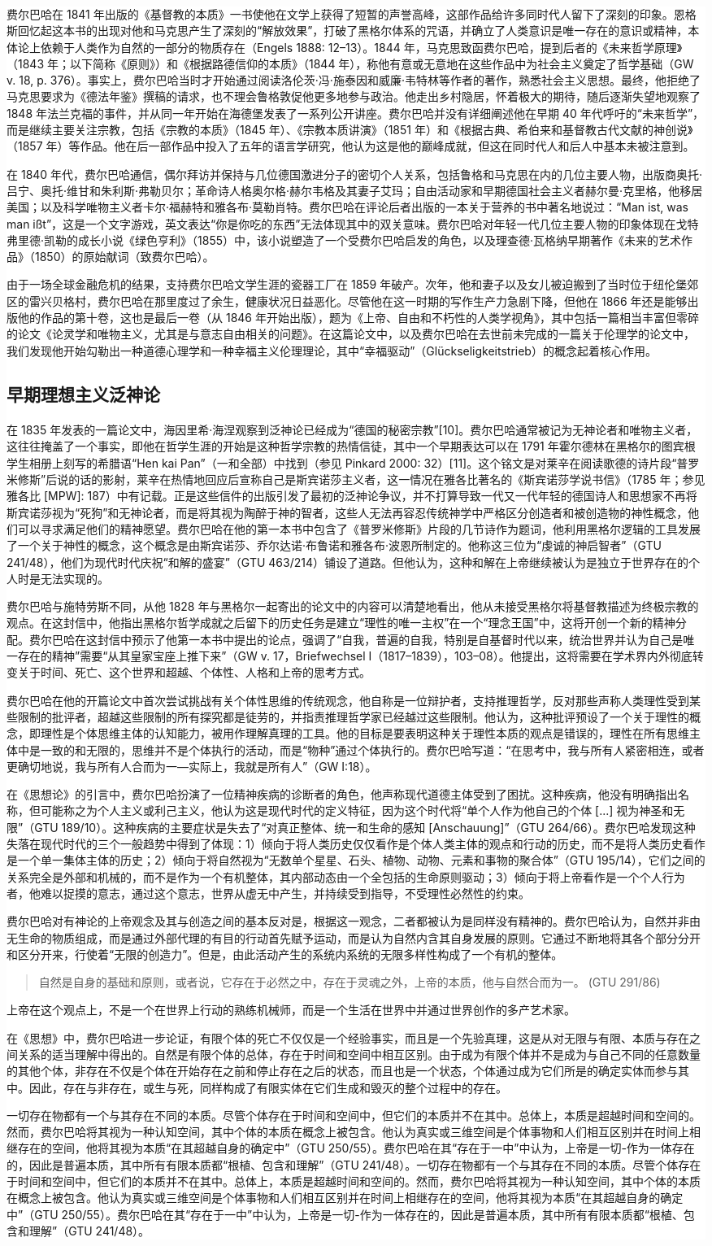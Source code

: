 费尔巴哈在 1841 年出版的《基督教的本质》一书使他在文学上获得了短暂的声誉高峰，这部作品给许多同时代人留下了深刻的印象。恩格斯回忆起这本书的出现对他和马克思产生了深刻的“解放效果”，打破了黑格尔体系的咒语，并确立了人类意识是唯一存在的意识或精神，本体论上依赖于人类作为自然的一部分的物质存在（Engels 1888: 12–13）。1844 年，马克思致函费尔巴哈，提到后者的《未来哲学原理》（1843 年；以下简称《原则》）和《根据路德信仰的本质》（1844 年），称他有意或无意地在这些作品中为社会主义奠定了哲学基础（GW v. 18, p. 376）。事实上，费尔巴哈当时才开始通过阅读洛伦茨·冯·施泰因和威廉·韦特林等作者的著作，熟悉社会主义思想。最终，他拒绝了马克思要求为《德法年鉴》撰稿的请求，也不理会鲁格敦促他更多地参与政治。他走出乡村隐居，怀着极大的期待，随后逐渐失望地观察了 1848 年法兰克福的事件，并从同一年开始在海德堡发表了一系列公开讲座。费尔巴哈并没有详细阐述他在早期 40 年代呼吁的“未来哲学”，而是继续主要关注宗教，包括《宗教的本质》（1845 年）、《宗教本质讲演》（1851 年）和《根据古典、希伯来和基督教古代文献的神创说》（1857 年）等作品。他在后一部作品中投入了五年的语言学研究，他认为这是他的巅峰成就，但这在同时代人和后人中基本未被注意到。

在 1840 年代，费尔巴哈通信，偶尔拜访并保持与几位德国激进分子的密切个人关系，包括鲁格和马克思在内的几位主要人物，出版商奥托·吕宁、奥托·维甘和朱利斯·弗勒贝尔；革命诗人格奥尔格·赫尔韦格及其妻子艾玛；自由活动家和早期德国社会主义者赫尔曼·克里格，他移居美国；以及科学唯物主义者卡尔·福赫特和雅各布·莫勒肖特。费尔巴哈在评论后者出版的一本关于营养的书中著名地说过：“Man ist, was man ißt”，这是一个文字游戏，英文表达“你是你吃的东西”无法体现其中的双关意味。费尔巴哈对年轻一代几位主要人物的印象体现在戈特弗里德·凯勒的成长小说《绿色亨利》（1855）中，该小说塑造了一个受费尔巴哈启发的角色，以及理查德·瓦格纳早期著作《未来的艺术作品》（1850）的原始献词（致费尔巴哈）。

由于一场全球金融危机的结果，支持费尔巴哈文学生涯的瓷器工厂在 1859 年破产。次年，他和妻子以及女儿被迫搬到了当时位于纽伦堡郊区的雷兴贝格村，费尔巴哈在那里度过了余生，健康状况日益恶化。尽管他在这一时期的写作生产力急剧下降，但他在 1866 年还是能够出版他的作品的第十卷，这也是最后一卷（从 1846 年开始出版），题为《上帝、自由和不朽性的人类学视角》，其中包括一篇相当丰富但零碎的论文《论灵学和唯物主义，尤其是与意志自由相关的问题》。在这篇论文中，以及费尔巴哈在去世前未完成的一篇关于伦理学的论文中，我们发现他开始勾勒出一种道德心理学和一种幸福主义伦理理论，其中“幸福驱动”（Glückseligkeitstrieb）的概念起着核心作用。

## 早期理想主义泛神论

在 1835 年发表的一篇论文中，海因里希·海涅观察到泛神论已经成为“德国的秘密宗教”[10]。费尔巴哈通常被记为无神论者和唯物主义者，这往往掩盖了一个事实，即他在哲学生涯的开始是这种哲学宗教的热情信徒，其中一个早期表达可以在 1791 年霍尔德林在黑格尔的图宾根学生相册上刻写的希腊语“Hen kai Pan”（一和全部）中找到（参见 Pinkard 2000: 32）[11]。这个铭文是对莱辛在阅读歌德的诗片段“普罗米修斯”后说的话的影射，莱辛在热情地回应后宣称自己是斯宾诺莎主义者，这一情况在雅各比著名的《斯宾诺莎学说书信》（1785 年；参见雅各比 [MPW]: 187）中有记载。正是这些信件的出版引发了最初的泛神论争议，并不打算导致一代又一代年轻的德国诗人和思想家不再将斯宾诺莎视为“死狗”和无神论者，而是将其视为陶醉于神的智者，这些人无法再容忍传统神学中严格区分创造者和被创造物的神性概念，他们可以寻求满足他们的精神愿望。费尔巴哈在他的第一本书中包含了《普罗米修斯》片段的几节诗作为题词，他利用黑格尔逻辑的工具发展了一个关于神性的概念，这个概念是由斯宾诺莎、乔尔达诺·布鲁诺和雅各布·波恩所制定的。他称这三位为“虔诚的神启智者”（GTU 241/48），他们为现代时代庆祝“和解的盛宴”（GTU 463/214）铺设了道路。但他认为，这种和解在上帝继续被认为是独立于世界存在的个人时是无法实现的。

费尔巴哈与施特劳斯不同，从他 1828 年与黑格尔一起寄出的论文中的内容可以清楚地看出，他从未接受黑格尔将基督教描述为终极宗教的观点。在这封信中，他指出黑格尔哲学成就之后留下的历史任务是建立“理性的唯一主权”在一个“理念王国”中，这将开创一个新的精神分配。费尔巴哈在这封信中预示了他第一本书中提出的论点，强调了“自我，普遍的自我，特别是自基督时代以来，统治世界并认为自己是唯一存在的精神”需要“从其皇家宝座上推下来”（GW v. 17，Briefwechsel I（1817–1839），103–08）。他提出，这将需要在学术界内外彻底转变关于时间、死亡、这个世界和超越、个体性、人格和上帝的思考方式。

费尔巴哈在他的开篇论文中首次尝试挑战有关个体性思维的传统观念，他自称是一位辩护者，支持推理哲学，反对那些声称人类理性受到某些限制的批评者，超越这些限制的所有探究都是徒劳的，并指责推理哲学家已经越过这些限制。他认为，这种批评预设了一个关于理性的概念，即理性是个体思维主体的认知能力，被用作理解真理的工具。他的目标是要表明这种关于理性本质的观点是错误的，理性在所有思维主体中是一致的和无限的，思维并不是个体执行的活动，而是“物种”通过个体执行的。费尔巴哈写道：“在思考中，我与所有人紧密相连，或者更确切地说，我与所有人合而为一—实际上，我就是所有人”（GW I:18）。

在《思想论》的引言中，费尔巴哈扮演了一位精神疾病的诊断者的角色，他声称现代道德主体受到了困扰。这种疾病，他没有明确指出名称，但可能称之为个人主义或利己主义，他认为这是现代时代的定义特征，因为这个时代将“单个人作为他自己的个体 [...] 视为神圣和无限”（GTU 189/10）。这种疾病的主要症状是失去了“对真正整体、统一和生命的感知 [Anschauung]”（GTU 264/66）。费尔巴哈发现这种失落在现代时代的三个一般趋势中得到了体现：1）倾向于将人类历史仅仅看作是个体人类主体的观点和行动的历史，而不是将人类历史看作是一个单一集体主体的历史；2）倾向于将自然视为“无数单个星星、石头、植物、动物、元素和事物的聚合体”（GTU 195/14），它们之间的关系完全是外部和机械的，而不是作为一个有机整体，其内部动态由一个全包括的生命原则驱动；3）倾向于将上帝看作是一个个人行为者，他难以捉摸的意志，通过这个意志，世界从虚无中产生，并持续受到指导，不受理性必然性的约束。

费尔巴哈对有神论的上帝观念及其与创造之间的基本反对是，根据这一观念，二者都被认为是同样没有精神的。费尔巴哈认为，自然并非由无生命的物质组成，而是通过外部代理的有目的行动首先赋予运动，而是认为自然内含其自身发展的原则。它通过不断地将其各个部分分开和区分开来，行使着“无限的创造力”。但是，由此活动产生的系统内系统的无限多样性构成了一个有机的整体。

> 自然是自身的基础和原则，或者说，它存在于必然之中，存在于灵魂之外，上帝的本质，他与自然合而为一。 (GTU 291/86)

上帝在这个观点上，不是一个在世界上行动的熟练机械师，而是一个生活在世界中并通过世界创作的多产艺术家。

在《思想》中，费尔巴哈进一步论证，有限个体的死亡不仅仅是一个经验事实，而且是一个先验真理，这是从对无限与有限、本质与存在之间关系的适当理解中得出的。自然是有限个体的总体，存在于时间和空间中相互区别。由于成为有限个体并不是成为与自己不同的任意数量的其他个体，非存在不仅是个体在开始存在之前和停止存在之后的状态，而且也是一个状态，个体通过成为它们所是的确定实体而参与其中。因此，存在与非存在，或生与死，同样构成了有限实体在它们生成和毁灭的整个过程中的存在。

一切存在物都有一个与其存在不同的本质。尽管个体存在于时间和空间中，但它们的本质并不在其中。总体上，本质是超越时间和空间的。然而，费尔巴哈将其视为一种认知空间，其中个体的本质在概念上被包含。他认为真实或三维空间是个体事物和人们相互区别并在时间上相继存在的空间，他将其视为本质“在其超越自身的确定中”（GTU 250/55）。费尔巴哈在其“存在于一中”中认为，上帝是一切-作为一体存在的，因此是普遍本质，其中所有有限本质都“根植、包含和理解”（GTU 241/48）。一切存在物都有一个与其存在不同的本质。尽管个体存在于时间和空间中，但它们的本质并不在其中。总体上，本质是超越时间和空间的。然而，费尔巴哈将其视为一种认知空间，其中个体的本质在概念上被包含。他认为真实或三维空间是个体事物和人们相互区别并在时间上相继存在的空间，他将其视为本质“在其超越自身的确定中”（GTU 250/55）。费尔巴哈在其“存在于一中”中认为，上帝是一切-作为一体存在的，因此是普遍本质，其中所有有限本质都“根植、包含和理解”（GTU 241/48）。

